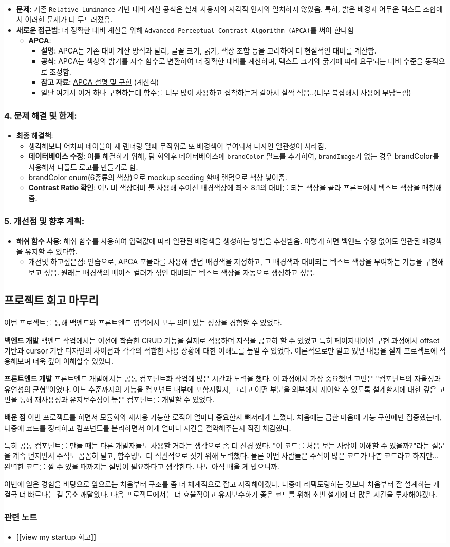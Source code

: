 - **문제**: 기존 `Relative Luminance` 기반 대비 계산 공식은 실제 사용자의 시각적 인지와 일치하지 않았음. 특히, 밝은 배경과 어두운 텍스트 조합에서 이러한 문제가 더 두드러졌음.
- **새로운 접근법**: 더 정확한 대비 계산을 위해 `Advanced Perceptual Contrast Algorithm (APCA)`를 써야 한다함
  - **APCA**:
    - **설명**: APCA는 기존 대비 계산 방식과 달리, 글꼴 크기, 굵기, 색상 조합 등을 고려하여 더 현실적인 대비를 계산함.
    - **공식**: APCA는 색상의 밝기를 지수 함수로 변환하여 더 정확한 대비를 계산하며, 텍스트 크기와 굵기에 따라 요구되는 대비 수준을 동적으로 조정함.
    - **참고 자료**: [APCA 설명 및 구현](https://www.w3.org/WAI/GL/task-forces/silver/wiki/User:Myndex/APCA_model) (계산식)
    - 일단 여기서 이거 하나 구현하는데 함수를 너무 많이 사용하고 집착하는거 같아서 살짝 식음..(너무 복잡해서 사용에 부담느낌)

### **4. 문제 해결 및 한계:**

- **최종 해결책**:
  - 생각해보니 어차피 테이블이 재 랜더링 될때 무작위로 또 배경색이 부여되서 디자인 일관성이 사라짐.
  - **데이터베이스 수정**: 이를 해결하기 위해, 팀 회의후 데이터베이스에 `brandColor` 필드를 추가하여, `brandImage`가 없는 경우 brandColor를 사용해서 디폴트 로고를 만들기로 함.
  - brandColor enum(6종류의 색상)으로 mockup seeding 할때 랜덤으로 색상 넣어줌.
  - **Contrast Ratio 확인**: 어도비 색상대비 툴 사용해 주어진 배경색상에 최소 8:1의 대비를 되는 색상을 골라 프론트에서 텍스트 색상을 매칭해줌.

### **5. 개선점 및 향후 계획:**

- **해쉬 함수 사용**: 해쉬 함수를 사용하여 입력값에 따라 일관된 배경색을 생성하는 방법을 추천받음. 이렇게 하면 백엔드 수정 없이도 일관된 배경색을 유지할 수 있다함.
  - 개선및 하고싶은점: 연습으로, APCA 포뮬라를 사용해 랜덤 배경색을 지정하고, 그 배경색과 대비되는 텍스트 색상을 부여하는 기능을 구현해보고 싶음. 원래는 배경색의 베이스 컬러가 섞인 대비되는 텍스트 색상을 자동으로 생성하고 싶음.

## 프로젝트 회고 마무리

이번 프로젝트를 통해 백엔드와 프론트엔드 영역에서 모두 의미 있는 성장을 경험할 수 있었다.

**백엔드 개발**
백엔드 작업에서는 이전에 학습한 CRUD 기능을 실제로 적용하며 지식을 공고히 할 수 있었고 특히 페이지네이션 구현 과정에서 offset 기반과 cursor 기반 디자인의 차이점과 각각의 적합한 사용 상황에 대한 이해도를 높일 수 있었다. 이론적으로만 알고 있던 내용을 실제 프로젝트에 적용해보며 더욱 깊이 이해할수 있었다.

**프론트엔드 개발**
프론트엔드 개발에서는 공통 컴포넌트화 작업에 많은 시간과 노력을 했다. 이 과정에서 가장 중요했던 고민은 "컴포넌트의 자율성과 유연성의 균형"이었다. 어느 수준까지의 기능을 컴포넌트 내부에 포함시킬지, 그리고 어떤 부분을 외부에서 제어할 수 있도록 설계할지에 대한 깊은 고민을 통해 재사용성과 유지보수성이 높은 컴포넌트를 개발할 수 있었다.

**배운 점**
이번 프로젝트를 하면서 모듈화와 재사용 가능한 로직이 얼마나 중요한지 뼈저리게 느꼈다. 처음에는 급한 마음에 기능 구현에만 집중했는데, 나중에 코드를 정리하고 컴포넌트를 분리하면서 이게 얼마나 시간을 절약해주는지 직접 체감했다.

특히 공통 컴포넌트를 만들 때는 다른 개발자들도 사용할 거라는 생각으로 좀 더 신경 썼다. "이 코드를 처음 보는 사람이 이해할 수 있을까?"라는 질문을 계속 던지면서 주석도 꼼꼼히 달고, 함수명도 더 직관적으로 짓기 위해 노력했다. 물론 어떤 사람들은 주석이 많은 코드가 나쁜 코드라고 하지만... 완벽한 코드를 짤 수 있을 때까지는 설명이 필요하다고 생각한다. 나도 아직 배울 게 많으니까.

이번에 얻은 경험을 바탕으로 앞으로는 처음부터 구조를 좀 더 체계적으로 잡고 시작해야겠다. 나중에 리팩토링하는 것보다 처음부터 잘 설계하는 게 결국 더 빠르다는 걸 몸소 깨달았다. 다음 프로젝트에서는 더 효율적이고 유지보수하기 좋은 코드를 위해 초반 설계에 더 많은 시간을 투자해야겠다.

### 관련 노트

- [[view my startup 회고]]

